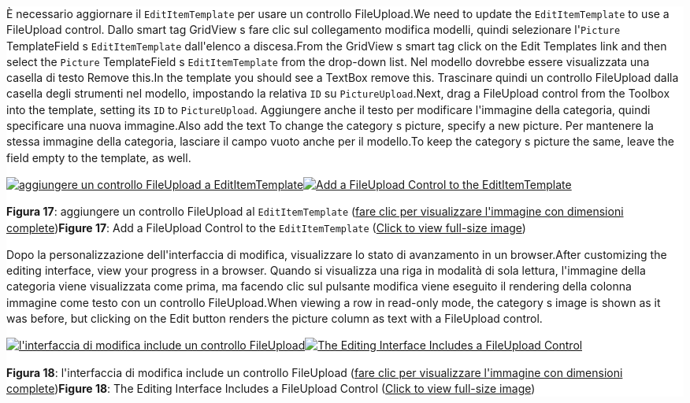 <span data-ttu-id="ce53f-343">È necessario aggiornare il `EditItemTemplate` per usare un controllo FileUpload.</span><span class="sxs-lookup"><span data-stu-id="ce53f-343">We need to update the `EditItemTemplate` to use a FileUpload control.</span></span> <span data-ttu-id="ce53f-344">Dallo smart tag GridView s fare clic sul collegamento modifica modelli, quindi selezionare l'`Picture` TemplateField s `EditItemTemplate` dall'elenco a discesa.</span><span class="sxs-lookup"><span data-stu-id="ce53f-344">From the GridView s smart tag click on the Edit Templates link and then select the `Picture` TemplateField s `EditItemTemplate` from the drop-down list.</span></span> <span data-ttu-id="ce53f-345">Nel modello dovrebbe essere visualizzata una casella di testo Remove this.</span><span class="sxs-lookup"><span data-stu-id="ce53f-345">In the template you should see a TextBox remove this.</span></span> <span data-ttu-id="ce53f-346">Trascinare quindi un controllo FileUpload dalla casella degli strumenti nel modello, impostando la relativa `ID` su `PictureUpload`.</span><span class="sxs-lookup"><span data-stu-id="ce53f-346">Next, drag a FileUpload control from the Toolbox into the template, setting its `ID` to `PictureUpload`.</span></span> <span data-ttu-id="ce53f-347">Aggiungere anche il testo per modificare l'immagine della categoria, quindi specificare una nuova immagine.</span><span class="sxs-lookup"><span data-stu-id="ce53f-347">Also add the text To change the category s picture, specify a new picture.</span></span> <span data-ttu-id="ce53f-348">Per mantenere la stessa immagine della categoria, lasciare il campo vuoto anche per il modello.</span><span class="sxs-lookup"><span data-stu-id="ce53f-348">To keep the category s picture the same, leave the field empty to the template, as well.</span></span>

<span data-ttu-id="ce53f-349">[![aggiungere un controllo FileUpload a EditItemTemplate](updating-and-deleting-existing-binary-data-cs/_static/image17.gif)](updating-and-deleting-existing-binary-data-cs/_static/image27.png)</span><span class="sxs-lookup"><span data-stu-id="ce53f-349">[![Add a FileUpload Control to the EditItemTemplate](updating-and-deleting-existing-binary-data-cs/_static/image17.gif)](updating-and-deleting-existing-binary-data-cs/_static/image27.png)</span></span>

<span data-ttu-id="ce53f-350">**Figura 17**: aggiungere un controllo FileUpload al `EditItemTemplate` ([fare clic per visualizzare l'immagine con dimensioni complete](updating-and-deleting-existing-binary-data-cs/_static/image28.png))</span><span class="sxs-lookup"><span data-stu-id="ce53f-350">**Figure 17**: Add a FileUpload Control to the `EditItemTemplate` ([Click to view full-size image](updating-and-deleting-existing-binary-data-cs/_static/image28.png))</span></span>

<span data-ttu-id="ce53f-351">Dopo la personalizzazione dell'interfaccia di modifica, visualizzare lo stato di avanzamento in un browser.</span><span class="sxs-lookup"><span data-stu-id="ce53f-351">After customizing the editing interface, view your progress in a browser.</span></span> <span data-ttu-id="ce53f-352">Quando si visualizza una riga in modalità di sola lettura, l'immagine della categoria viene visualizzata come prima, ma facendo clic sul pulsante modifica viene eseguito il rendering della colonna immagine come testo con un controllo FileUpload.</span><span class="sxs-lookup"><span data-stu-id="ce53f-352">When viewing a row in read-only mode, the category s image is shown as it was before, but clicking on the Edit button renders the picture column as text with a FileUpload control.</span></span>

<span data-ttu-id="ce53f-353">[![l'interfaccia di modifica include un controllo FileUpload](updating-and-deleting-existing-binary-data-cs/_static/image18.gif)](updating-and-deleting-existing-binary-data-cs/_static/image29.png)</span><span class="sxs-lookup"><span data-stu-id="ce53f-353">[![The Editing Interface Includes a FileUpload Control](updating-and-deleting-existing-binary-data-cs/_static/image18.gif)](updating-and-deleting-existing-binary-data-cs/_static/image29.png)</span></span>

<span data-ttu-id="ce53f-354">**Figura 18**: l'interfaccia di modifica include un controllo FileUpload ([fare clic per visualizzare l'immagine con dimensioni complete](updating-and-deleting-existing-binary-data-cs/_static/image30.png))</span><span class="sxs-lookup"><span data-stu-id="ce53f-354">**Figure 18**: The Editing Interface Includes a FileUpload Control ([Click to view full-size image](updating-and-deleting-existing-binary-data-cs/_static/image30.png))</span></span>
